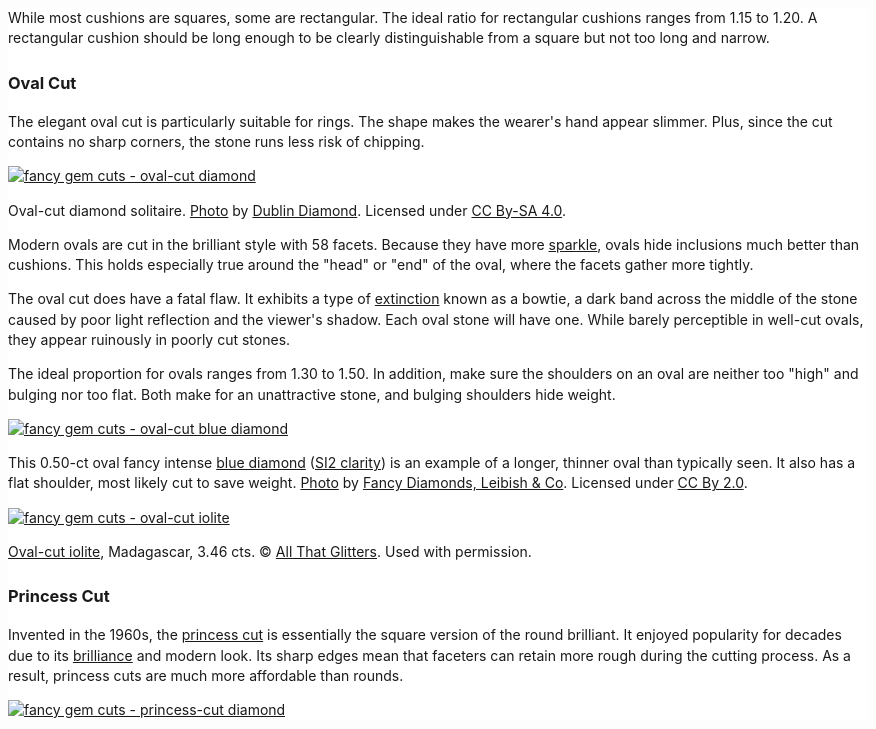 While most cushions are squares, some are rectangular. The ideal ratio for rectangular cushions ranges from 1.15 to 1.20. A rectangular cushion should be long enough to be clearly distinguishable from a square but not too long and narrow.

### Oval Cut

The elegant oval cut is particularly suitable for rings. The shape makes the wearer's hand appear slimmer. Plus, since the cut contains no sharp corners, the stone runs less risk of chipping.

[![fancy gem cuts - oval-cut diamond](https://www.gemsociety.org/uploads/1920/75/2018/02/DiaCut_4-1.jpg)](https://www.gemsociety.org/wp-content/uploads/2018/02/DiaCut_4-1.jpg)

Oval-cut diamond solitaire. [Photo](https://commons.wikimedia.org/wiki/File:Engagement_Rings_Dublin.jpg) by [Dublin Diamond](https://www.dublindiamondfactory.ie/). Licensed under [CC By-SA 4.0](https://creativecommons.org/licenses/by-sa/4.0/legalcode).

Modern ovals are cut in the brilliant style with 58 facets. Because they have more [sparkle](https://www.gemsociety.org/article/the-optical-properties-of-gemstones/#Scintillation), ovals hide inclusions much better than cushions. This holds especially true around the "head" or "end" of the oval, where the facets gather more tightly.

The oval cut does have a fatal flaw. It exhibits a type of [extinction](https://www.gemsociety.org/article/evaluating-color-hue-tone-and-saturation/#Extinction) known as a bowtie, a dark band across the middle of the stone caused by poor light reflection and the viewer's shadow. Each oval stone will have one. While barely perceptible in well-cut ovals, they appear ruinously in poorly cut stones.

The ideal proportion for ovals ranges from 1.30 to 1.50. In addition, make sure the shoulders on an oval are neither too "high" and bulging nor too flat. Both make for an unattractive stone, and bulging shoulders hide weight.

[![fancy gem cuts - oval-cut blue diamond](https://www.gemsociety.org/uploads/1920/75/2018/02/DiaCut_4-3.jpg)](https://www.gemsociety.org/wp-content/uploads/2018/02/DiaCut_4-3.jpg)

This 0.50-ct oval fancy intense [blue diamond](https://www.gemsociety.org/article/fancy-colored-blue-diamond-buying-guide/) ([SI2 clarity](https://www.gemsociety.org/article/clarity-grading-diamonds/#SI2_Small_Inclusions_2)) is an example of a longer, thinner oval than typically seen. It also has a flat shoulder, most likely cut to save weight. [Photo](https://www.flickr.com/photos/fancy-diamonds/5464717974) by [Fancy Diamonds, Leibish & Co](https://www.flickr.com/photos/fancy-diamonds/). Licensed under [CC By 2.0](https://creativecommons.org/licenses/by/2.0/legalcode).

[![fancy gem cuts - oval-cut iolite](https://www.gemsociety.org/uploads/1920/75/2018/02/Oval-Cut-Iolite-Gem-cutting-terms.png)](https://www.gemsociety.org/wp-content/uploads/2018/02/Oval-Cut-Iolite-Gem-cutting-terms.png)

[Oval-cut iolite](http://www.atggems.com/Photos_Iolite.htm), Madagascar, 3.46 cts. © [All That Glitters](http://www.atggems.com/). Used with permission.

### Princess Cut

Invented in the 1960s, the [princess cut](https://www.gemsociety.org/article/princess-cut-diamond/) is essentially the square version of the round brilliant. It enjoyed popularity for decades due to its [brilliance](https://www.gemsociety.org/article/the-optical-properties-of-gemstones/#Brilliance) and modern look. Its sharp edges mean that faceters can retain more rough during the cutting process. As a result, princess cuts are much more affordable than rounds.

[![fancy gem cuts - princess-cut diamond](https://www.gemsociety.org/uploads/1920/75/2018/02/DiaCut_5-1.jpg)](https://www.gemsociety.org/wp-content/uploads/2018/02/DiaCut_5-1.jpg)
